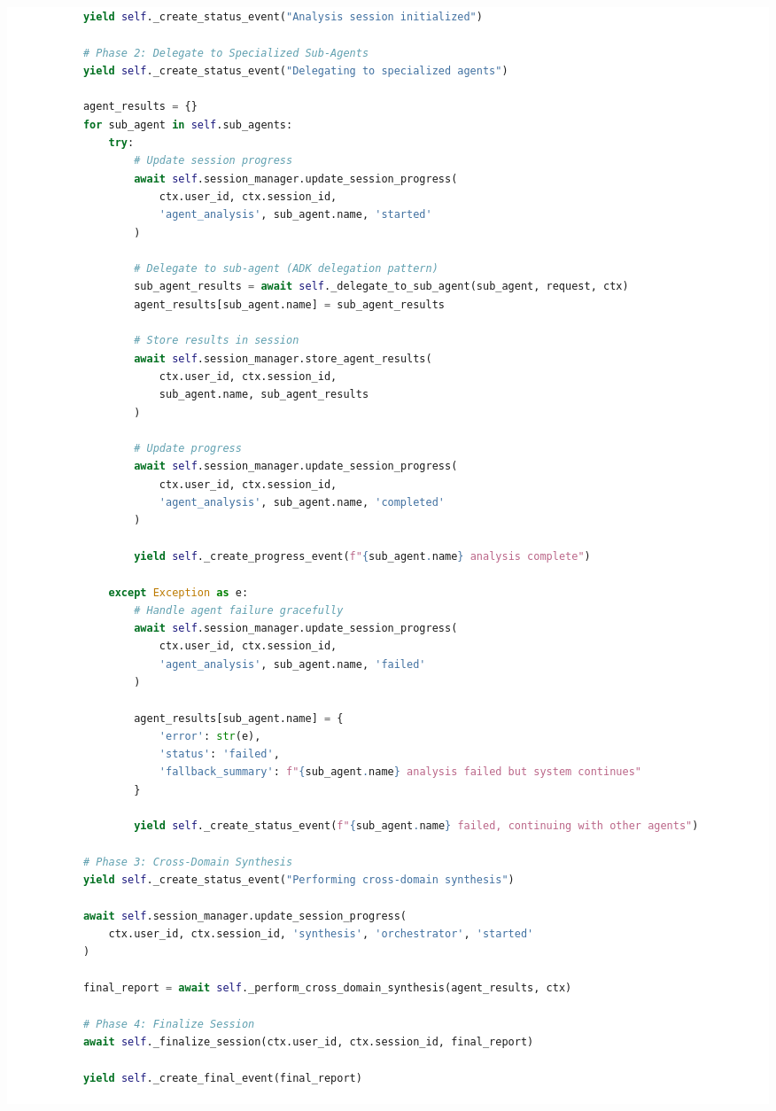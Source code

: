 ```python
            yield self._create_status_event("Analysis session initialized")
            
            # Phase 2: Delegate to Specialized Sub-Agents
            yield self._create_status_event("Delegating to specialized agents")
            
            agent_results = {}
            for sub_agent in self.sub_agents:
                try:
                    # Update session progress
                    await self.session_manager.update_session_progress(
                        ctx.user_id, ctx.session_id, 
                        'agent_analysis', sub_agent.name, 'started'
                    )
                    
                    # Delegate to sub-agent (ADK delegation pattern)
                    sub_agent_results = await self._delegate_to_sub_agent(sub_agent, request, ctx)
                    agent_results[sub_agent.name] = sub_agent_results
                    
                    # Store results in session
                    await self.session_manager.store_agent_results(
                        ctx.user_id, ctx.session_id, 
                        sub_agent.name, sub_agent_results
                    )
                    
                    # Update progress
                    await self.session_manager.update_session_progress(
                        ctx.user_id, ctx.session_id, 
                        'agent_analysis', sub_agent.name, 'completed'
                    )
                    
                    yield self._create_progress_event(f"{sub_agent.name} analysis complete")
                    
                except Exception as e:
                    # Handle agent failure gracefully
                    await self.session_manager.update_session_progress(
                        ctx.user_id, ctx.session_id, 
                        'agent_analysis', sub_agent.name, 'failed'
                    )
                    
                    agent_results[sub_agent.name] = {
                        'error': str(e),
                        'status': 'failed',
                        'fallback_summary': f"{sub_agent.name} analysis failed but system continues"
                    }
                    
                    yield self._create_status_event(f"{sub_agent.name} failed, continuing with other agents")
            
            # Phase 3: Cross-Domain Synthesis
            yield self._create_status_event("Performing cross-domain synthesis")
            
            await self.session_manager.update_session_progress(
                ctx.user_id, ctx.session_id, 'synthesis', 'orchestrator', 'started'
            )
            
            final_report = await self._perform_cross_domain_synthesis(agent_results, ctx)
            
            # Phase 4: Finalize Session
            await self._finalize_session(ctx.user_id, ctx.session_id, final_report)
            
            yield self._create_final_event(final_report)
            
```